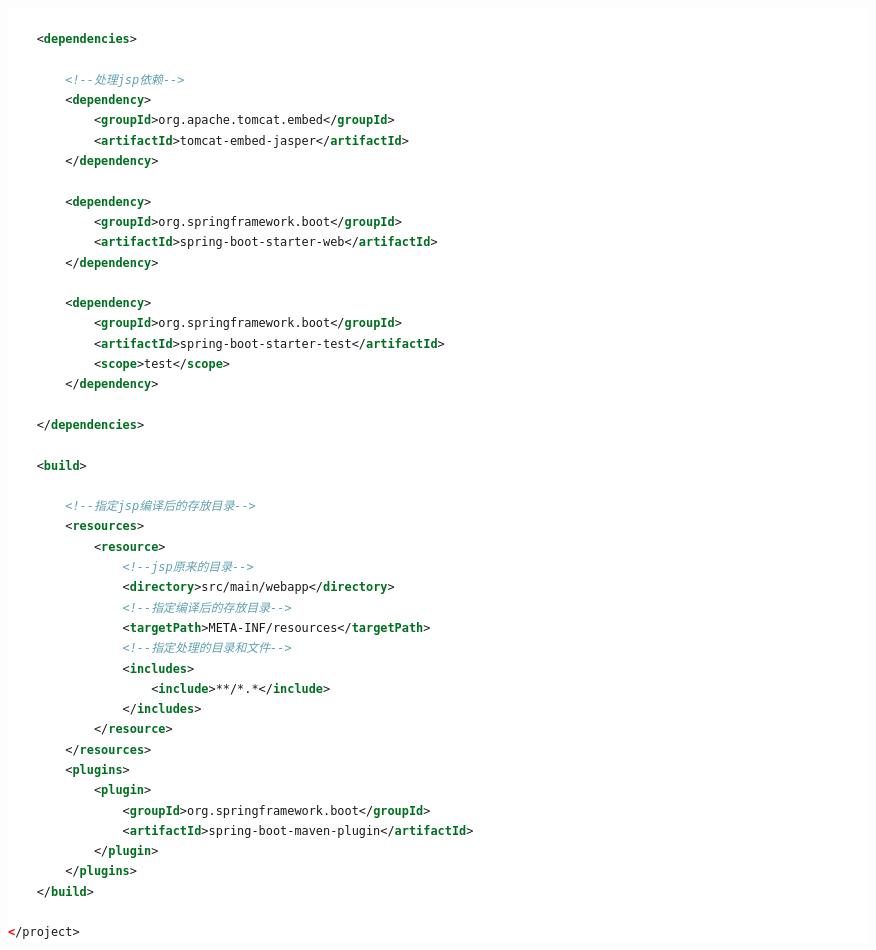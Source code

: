 ~~~xml

	<dependencies>

		<!--处理jsp依赖-->
		<dependency>
			<groupId>org.apache.tomcat.embed</groupId>
			<artifactId>tomcat-embed-jasper</artifactId>
		</dependency>

		<dependency>
			<groupId>org.springframework.boot</groupId>
			<artifactId>spring-boot-starter-web</artifactId>
		</dependency>

		<dependency>
			<groupId>org.springframework.boot</groupId>
			<artifactId>spring-boot-starter-test</artifactId>
			<scope>test</scope>
		</dependency>
        
	</dependencies>

	<build>

		<!--指定jsp编译后的存放目录-->
		<resources>
			<resource>
				<!--jsp原来的目录-->
				<directory>src/main/webapp</directory>
				<!--指定编译后的存放目录-->
				<targetPath>META-INF/resources</targetPath>
				<!--指定处理的目录和文件-->
				<includes>
					<include>**/*.*</include>
				</includes>
			</resource>
		</resources>
		<plugins>
			<plugin>
				<groupId>org.springframework.boot</groupId>
				<artifactId>spring-boot-maven-plugin</artifactId>
			</plugin>
		</plugins>
	</build>

</project>

~~~



